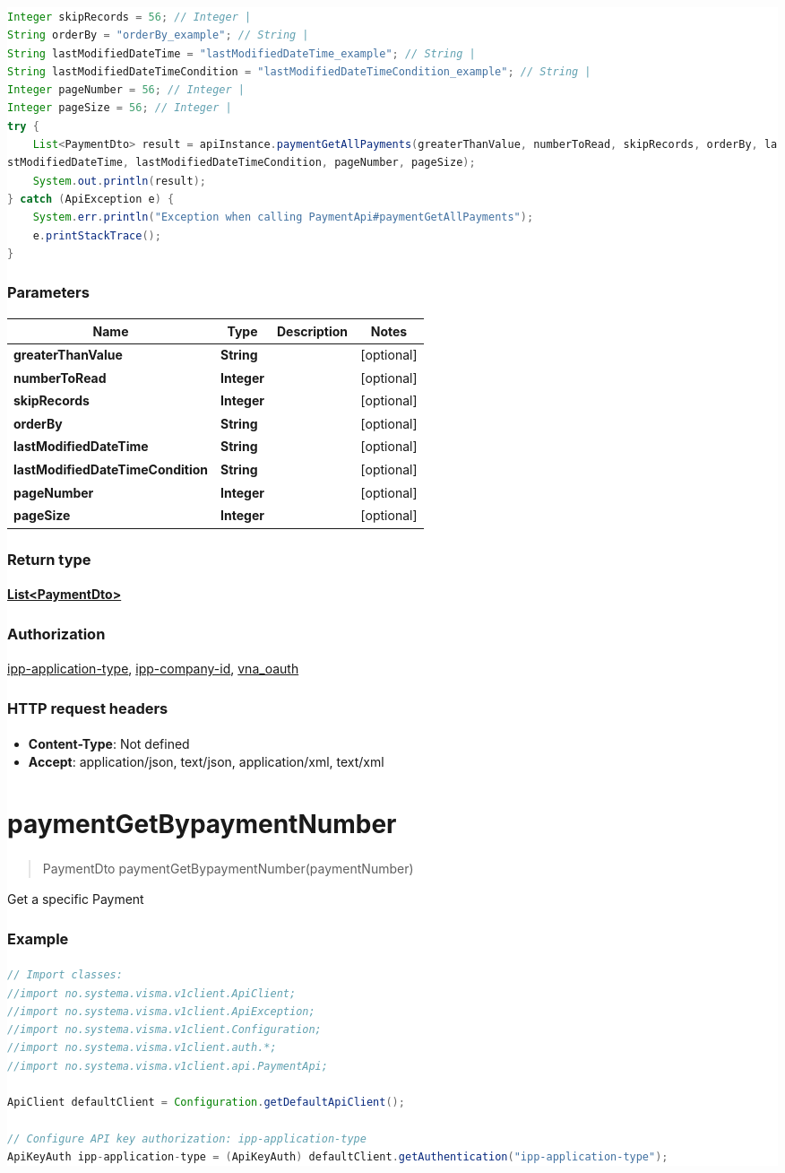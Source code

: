 ```java
Integer skipRecords = 56; // Integer | 
String orderBy = "orderBy_example"; // String | 
String lastModifiedDateTime = "lastModifiedDateTime_example"; // String | 
String lastModifiedDateTimeCondition = "lastModifiedDateTimeCondition_example"; // String | 
Integer pageNumber = 56; // Integer | 
Integer pageSize = 56; // Integer | 
try {
    List<PaymentDto> result = apiInstance.paymentGetAllPayments(greaterThanValue, numberToRead, skipRecords, orderBy, lastModifiedDateTime, lastModifiedDateTimeCondition, pageNumber, pageSize);
    System.out.println(result);
} catch (ApiException e) {
    System.err.println("Exception when calling PaymentApi#paymentGetAllPayments");
    e.printStackTrace();
}
```

### Parameters

Name | Type | Description  | Notes
------------- | ------------- | ------------- | -------------
 **greaterThanValue** | **String**|  | [optional]
 **numberToRead** | **Integer**|  | [optional]
 **skipRecords** | **Integer**|  | [optional]
 **orderBy** | **String**|  | [optional]
 **lastModifiedDateTime** | **String**|  | [optional]
 **lastModifiedDateTimeCondition** | **String**|  | [optional]
 **pageNumber** | **Integer**|  | [optional]
 **pageSize** | **Integer**|  | [optional]

### Return type

[**List&lt;PaymentDto&gt;**](PaymentDto.md)

### Authorization

[ipp-application-type](../README.md#ipp-application-type), [ipp-company-id](../README.md#ipp-company-id), [vna_oauth](../README.md#vna_oauth)

### HTTP request headers

 - **Content-Type**: Not defined
 - **Accept**: application/json, text/json, application/xml, text/xml

<a name="paymentGetBypaymentNumber"></a>
# **paymentGetBypaymentNumber**
> PaymentDto paymentGetBypaymentNumber(paymentNumber)

Get a specific Payment

### Example
```java
// Import classes:
//import no.systema.visma.v1client.ApiClient;
//import no.systema.visma.v1client.ApiException;
//import no.systema.visma.v1client.Configuration;
//import no.systema.visma.v1client.auth.*;
//import no.systema.visma.v1client.api.PaymentApi;

ApiClient defaultClient = Configuration.getDefaultApiClient();

// Configure API key authorization: ipp-application-type
ApiKeyAuth ipp-application-type = (ApiKeyAuth) defaultClient.getAuthentication("ipp-application-type");
```